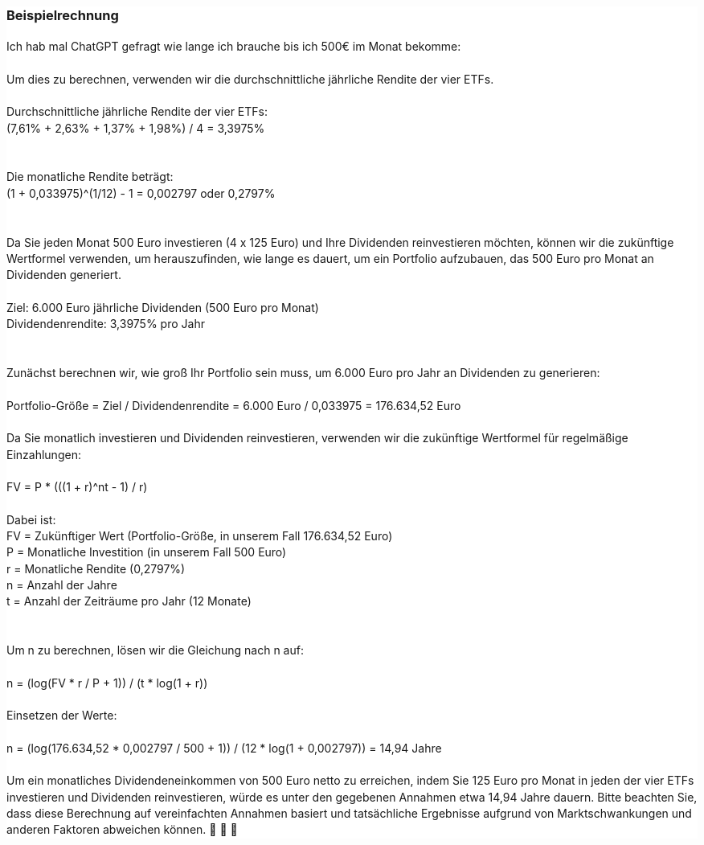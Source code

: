 
### Beispielrechnung

Ich hab mal ChatGPT gefragt wie lange ich brauche bis ich 500€ im Monat bekomme:
<br><br>
Um dies zu berechnen, verwenden wir die durchschnittliche jährliche Rendite der vier ETFs.
<br>
<br>
Durchschnittliche jährliche Rendite der vier ETFs:<br>
(7,61% + 2,63% + 1,37% + 1,98%) / 4 = 3,3975%<br>
<br><br>
Die monatliche Rendite beträgt:<br>
(1 + 0,033975)^(1/12) - 1 = 0,002797 oder 0,2797%<br>
<br><br>
Da Sie jeden Monat 500 Euro investieren (4 x 125 Euro) und Ihre Dividenden reinvestieren möchten, können wir die zukünftige Wertformel verwenden, um herauszufinden, wie lange es dauert, um ein Portfolio aufzubauen, das 500 Euro pro Monat an Dividenden generiert.
<br><br>
Ziel: 6.000 Euro jährliche Dividenden (500 Euro pro Monat)<br>
Dividendenrendite: 3,3975% pro Jahr<br>
<br><br>
Zunächst berechnen wir, wie groß Ihr Portfolio sein muss, um 6.000 Euro pro Jahr an Dividenden zu generieren:
<br><br>
Portfolio-Größe = Ziel / Dividendenrendite = 6.000 Euro / 0,033975 = 176.634,52 Euro
<br><br>
Da Sie monatlich investieren und Dividenden reinvestieren, verwenden wir die zukünftige Wertformel für regelmäßige Einzahlungen:
<br><br>
FV = P * (((1 + r)^nt - 1) / r)
<br><br>
Dabei ist:<br>
FV = Zukünftiger Wert (Portfolio-Größe, in unserem Fall 176.634,52 Euro)<br>
P = Monatliche Investition (in unserem Fall 500 Euro)<br>
r = Monatliche Rendite (0,2797%)<br>
n = Anzahl der Jahre<br>
t = Anzahl der Zeiträume pro Jahr (12 Monate)<br>
<br><br>
Um n zu berechnen, lösen wir die Gleichung nach n auf:
<br><br>
n = (log(FV * r / P + 1)) / (t * log(1 + r))
<br><br>
Einsetzen der Werte:
<br><br>
n = (log(176.634,52 * 0,002797 / 500 + 1)) / (12 * log(1 + 0,002797)) = 14,94 Jahre
<br><br>
Um ein monatliches Dividendeneinkommen von 500 Euro netto zu erreichen, indem Sie 125 Euro pro Monat in jeden der vier ETFs investieren und Dividenden reinvestieren, würde es unter den gegebenen Annahmen etwa 14,94 Jahre dauern. Bitte beachten Sie, dass diese Berechnung auf vereinfachten Annahmen basiert und tatsächliche Ergebnisse aufgrund von Marktschwankungen und anderen Faktoren abweichen können.
&#129297;	&#129297;	&#129297;